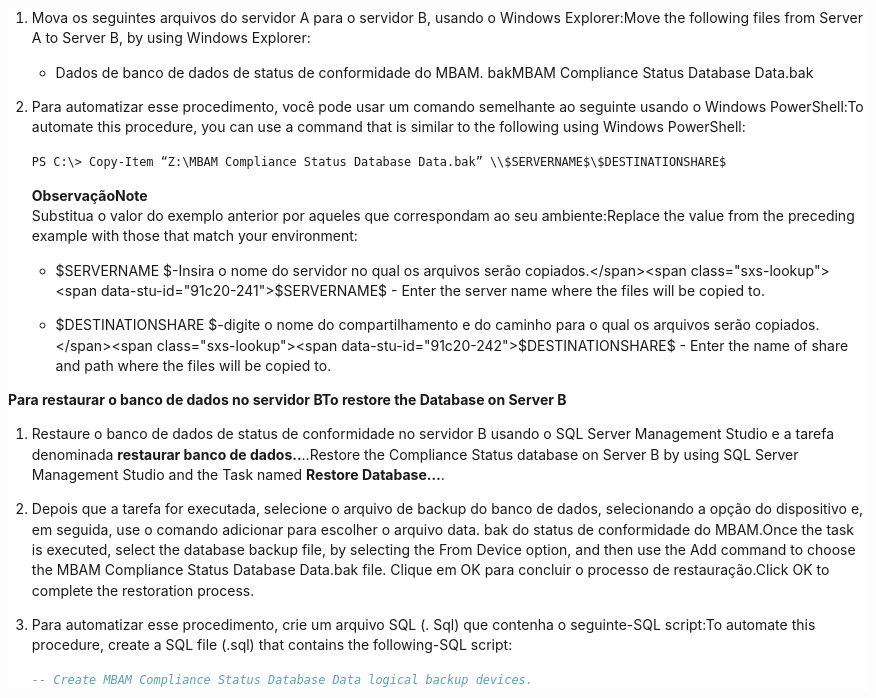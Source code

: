 1.  <span data-ttu-id="91c20-236">Mova os seguintes arquivos do servidor A para o servidor B, usando o Windows Explorer:</span><span class="sxs-lookup"><span data-stu-id="91c20-236">Move the following files from Server A to Server B, by using Windows Explorer:</span></span>

    -   <span data-ttu-id="91c20-237">Dados de banco de dados de status de conformidade do MBAM. bak</span><span class="sxs-lookup"><span data-stu-id="91c20-237">MBAM Compliance Status Database Data.bak</span></span>

2.  <span data-ttu-id="91c20-238">Para automatizar esse procedimento, você pode usar um comando semelhante ao seguinte usando o Windows PowerShell:</span><span class="sxs-lookup"><span data-stu-id="91c20-238">To automate this procedure, you can use a command that is similar to the following using Windows PowerShell:</span></span>

    `PS C:\> Copy-Item “Z:\MBAM Compliance Status Database Data.bak” \\$SERVERNAME$\$DESTINATIONSHARE$`

    **<span data-ttu-id="91c20-239">Observação</span><span class="sxs-lookup"><span data-stu-id="91c20-239">Note</span></span>**  
    <span data-ttu-id="91c20-240">Substitua o valor do exemplo anterior por aqueles que correspondam ao seu ambiente:</span><span class="sxs-lookup"><span data-stu-id="91c20-240">Replace the value from the preceding example with those that match your environment:</span></span>

    -   <span data-ttu-id="91c20-241">$SERVERNAME $-Insira o nome do servidor no qual os arquivos serão copiados.</span><span class="sxs-lookup"><span data-stu-id="91c20-241">$SERVERNAME$ - Enter the server name where the files will be copied to.</span></span>

    -   <span data-ttu-id="91c20-242">$DESTINATIONSHARE $-digite o nome do compartilhamento e do caminho para o qual os arquivos serão copiados.</span><span class="sxs-lookup"><span data-stu-id="91c20-242">$DESTINATIONSHARE$ - Enter the name of share and path where the files will be copied to.</span></span>



**<span data-ttu-id="91c20-243">Para restaurar o banco de dados no servidor B</span><span class="sxs-lookup"><span data-stu-id="91c20-243">To restore the Database on Server B</span></span>**

1.  <span data-ttu-id="91c20-244">Restaure o banco de dados de status de conformidade no servidor B usando o SQL Server Management Studio e a tarefa denominada **restaurar banco de dados..**..</span><span class="sxs-lookup"><span data-stu-id="91c20-244">Restore the Compliance Status database on Server B by using SQL Server Management Studio and the Task named **Restore Database…**.</span></span>

2.  <span data-ttu-id="91c20-245">Depois que a tarefa for executada, selecione o arquivo de backup do banco de dados, selecionando a opção do dispositivo e, em seguida, use o comando adicionar para escolher o arquivo data. bak do status de conformidade do MBAM.</span><span class="sxs-lookup"><span data-stu-id="91c20-245">Once the task is executed, select the database backup file, by selecting the From Device option, and then use the Add command to choose the MBAM Compliance Status Database Data.bak file.</span></span> <span data-ttu-id="91c20-246">Clique em OK para concluir o processo de restauração.</span><span class="sxs-lookup"><span data-stu-id="91c20-246">Click OK to complete the restoration process.</span></span>

3.  <span data-ttu-id="91c20-247">Para automatizar esse procedimento, crie um arquivo SQL (. Sql) que contenha o seguinte-SQL script:</span><span class="sxs-lookup"><span data-stu-id="91c20-247">To automate this procedure, create a SQL file (.sql) that contains the following-SQL script:</span></span>

    ```sql
    -- Create MBAM Compliance Status Database Data logical backup devices. 
